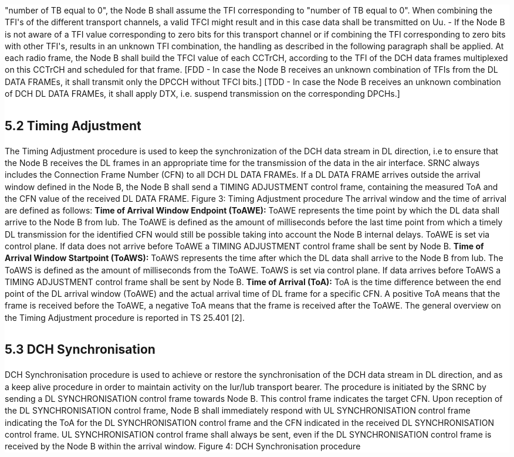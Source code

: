 \"number of TB equal to 0\", the Node B shall assume the TFI corresponding to
\"number of TB equal to 0\". When combining the TFI\'s of the different
transport channels, a valid TFCI might result and in this case data shall be
transmitted on Uu.
\- If the Node B is not aware of a TFI value corresponding to zero bits for
this transport channel or if combining the TFI corresponding to zero bits with
other TFI\'s, results in an unknown TFI combination, the handling as described
in the following paragraph shall be applied.
At each radio frame, the Node B shall build the TFCI value of each CCTrCH,
according to the TFI of the DCH data frames multiplexed on this CCTrCH and
scheduled for that frame. [FDD - In case the Node B receives an unknown
combination of TFIs from the DL DATA FRAMEs, it shall transmit only the DPCCH
without TFCI bits.] [TDD - In case the Node B receives an unknown combination
of DCH DL DATA FRAMEs, it shall apply DTX, i.e. suspend transmission on the
corresponding DPCHs.]
## 5.2 Timing Adjustment
The Timing Adjustment procedure is used to keep the synchronization of the DCH
data stream in DL direction, i.e to ensure that the Node B receives the DL
frames in an appropriate time for the transmission of the data in the air
interface.
SRNC always includes the Connection Frame Number (CFN) to all DCH DL DATA
FRAMEs.
If a DL DATA FRAME arrives outside the arrival window defined in the Node B,
the Node B shall send a TIMING ADJUSTMENT control frame, containing the
measured ToA and the CFN value of the received DL DATA FRAME.
Figure 3: Timing Adjustment procedure
The arrival window and the time of arrival are defined as follows:
**Time of Arrival Window Endpoint (ToAWE):** ToAWE represents the time point
by which the DL data shall arrive to the Node B from Iub. The ToAWE is defined
as the amount of milliseconds before the last time point from which a timely
DL transmission for the identified CFN would still be possible taking into
account the Node B internal delays. ToAWE is set via control plane. If data
does not arrive before ToAWE a TIMING ADJUSTMENT control frame shall be sent
by Node B.
**Time of Arrival Window Startpoint (ToAWS):** ToAWS represents the time after
which the DL data shall arrive to the Node B from Iub. The ToAWS is defined as
the amount of milliseconds from the ToAWE. ToAWS is set via control plane. If
data arrives before ToAWS a TIMING ADJUSTMENT control frame shall be sent by
Node B.
**Time of Arrival (ToA):** ToA is the time difference between the end point of
the DL arrival window (ToAWE) and the actual arrival time of DL frame for a
specific CFN. A positive ToA means that the frame is received before the
ToAWE, a negative ToA means that the frame is received after the ToAWE.
The general overview on the Timing Adjustment procedure is reported in TS
25.401 [2].
## 5.3 DCH Synchronisation
DCH Synchronisation procedure is used to achieve or restore the
synchronisation of the DCH data stream in DL direction, and as a keep alive
procedure in order to maintain activity on the Iur/Iub transport bearer.
The procedure is initiated by the SRNC by sending a DL SYNCHRONISATION control
frame towards Node B. This control frame indicates the target CFN.
Upon reception of the DL SYNCHRONISATION control frame, Node B shall
immediately respond with UL SYNCHRONISATION control frame indicating the ToA
for the DL SYNCHRONISATION control frame and the CFN indicated in the received
DL SYNCHRONISATION control frame.
UL SYNCHRONISATION control frame shall always be sent, even if the DL
SYNCHRONISATION control frame is received by the Node B within the arrival
window.
Figure 4: DCH Synchronisation procedure